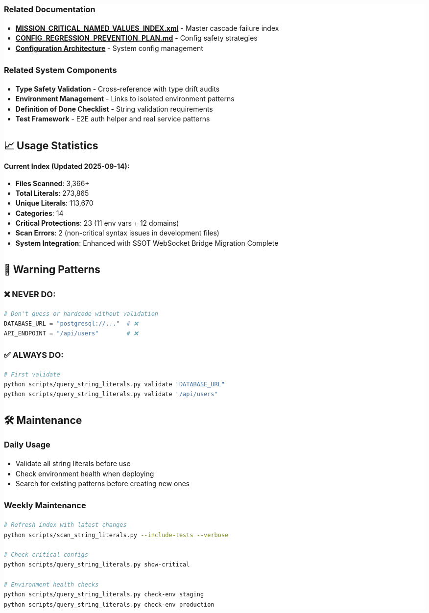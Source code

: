 ### Related Documentation
- **[MISSION_CRITICAL_NAMED_VALUES_INDEX.xml](../SPEC/MISSION_CRITICAL_NAMED_VALUES_INDEX.xml)** - Master cascade failure index
- **[CONFIG_REGRESSION_PREVENTION_PLAN.md](../reports/config/CONFIG_REGRESSION_PREVENTION_PLAN.md)** - Config safety strategies
- **[Configuration Architecture](./configuration_architecture.md)** - System config management

### Related System Components
- **Type Safety Validation** - Cross-reference with type drift audits
- **Environment Management** - Links to isolated environment patterns
- **Definition of Done Checklist** - String validation requirements
- **Test Framework** - E2E auth helper and real service patterns

## 📈 Usage Statistics

**Current Index (Updated 2025-09-14):**
- **Files Scanned**: 3,366+
- **Total Literals**: 273,865
- **Unique Literals**: 113,670
- **Categories**: 14
- **Critical Protections**: 23 (11 env vars + 12 domains)
- **Scan Errors**: 2 (non-critical syntax issues in development files)
- **System Integration**: Enhanced with SSOT WebSocket Bridge Migration Complete

## 🚨 Warning Patterns

### ❌ NEVER DO:
```python
# Don't guess or hardcode without validation
DATABASE_URL = "postgresql://..."  # ❌
API_ENDPOINT = "/api/users"        # ❌
```

### ✅ ALWAYS DO:
```bash
# First validate
python scripts/query_string_literals.py validate "DATABASE_URL"
python scripts/query_string_literals.py validate "/api/users"
```

## 🛠️ Maintenance

### Daily Usage
- Validate all string literals before use
- Check environment health when deploying
- Search for existing patterns before creating new ones

### Weekly Maintenance
```bash
# Refresh index with latest changes
python scripts/scan_string_literals.py --include-tests --verbose

# Check critical configs
python scripts/query_string_literals.py show-critical

# Environment health checks
python scripts/query_string_literals.py check-env staging
python scripts/query_string_literals.py check-env production
```
